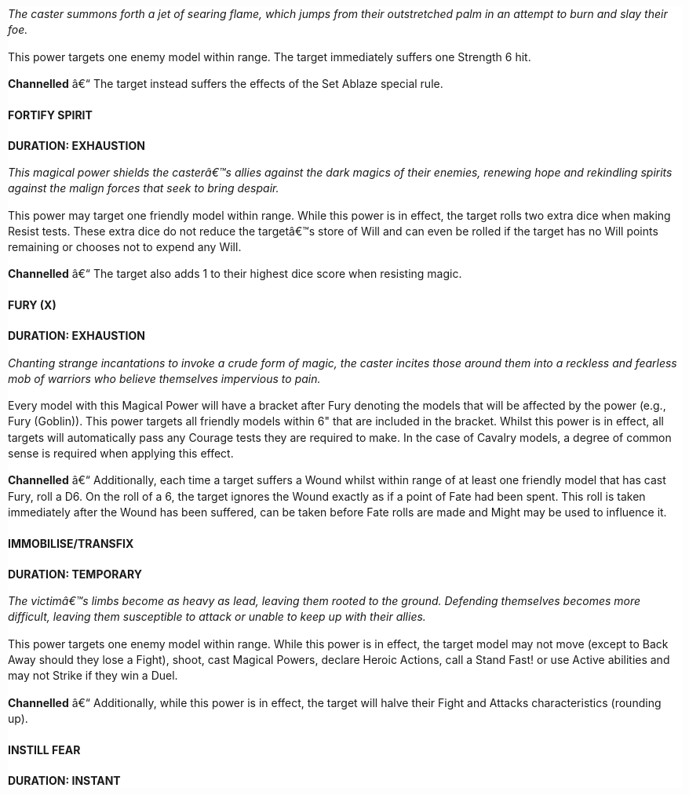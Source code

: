 *The caster summons forth a jet of searing flame, which jumps from their outstretched palm in an attempt to burn and slay their foe.*

This power targets one enemy model within range. The target immediately suffers one Strength 6 hit.

**Channelled** â€“ The target instead suffers the effects of the Set Ablaze special rule.

#### FORTIFY SPIRIT

**DURATION: EXHAUSTION**

*This magical power shields the casterâ€™s allies against the dark magics of their enemies, renewing hope and rekindling spirits against the malign forces that seek to bring despair.*

This power may target one friendly model within range. While this power is in effect, the target rolls two extra dice when making Resist tests. These extra dice do not reduce the targetâ€™s store of Will and can even be rolled if the target has no Will points remaining or chooses not to expend any Will.

**Channelled** â€“ The target also adds 1 to their highest dice score when resisting magic.

#### FURY (X)

**DURATION: EXHAUSTION**

*Chanting strange incantations to invoke a crude form of magic, the caster incites those around them into a reckless and fearless mob of warriors who believe themselves impervious to pain.*

Every model with this Magical Power will have a bracket after Fury denoting the models that will be affected by the power (e.g., Fury (Goblin)). This power targets all friendly models within 6" that are included in the bracket. Whilst this power is in effect, all targets will automatically pass any Courage tests they are required to make. In the case of Cavalry models, a degree of common sense is required when applying this effect.

**Channelled** â€“ Additionally, each time a target suffers a Wound whilst within range of at least one friendly model that has cast Fury, roll a D6. On the roll of a 6, the target ignores the Wound exactly as if a point of Fate had been spent. This roll is taken immediately after the Wound has been suffered, can be taken before Fate rolls are made and Might may be used to influence it.

#### IMMOBILISE/TRANSFIX

**DURATION: TEMPORARY**

*The victimâ€™s limbs become as heavy as lead, leaving them rooted to the ground. Defending themselves becomes more difficult, leaving them susceptible to attack or unable to keep up with their allies.*

This power targets one enemy model within range. While this power is in effect, the target model may not move (except to Back Away should they lose a Fight), shoot, cast Magical Powers, declare Heroic Actions, call a Stand Fast! or use Active abilities and may not Strike if they win a Duel.

**Channelled** â€“ Additionally, while this power is in effect, the target will halve their Fight and Attacks characteristics (rounding up).

#### INSTILL FEAR

**DURATION: INSTANT**
